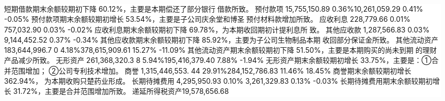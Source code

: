 短期借款期末余额较期初下降
60.12%，主要是本期偿还了部分银行
借款所致。
预付款项
15,755,150.89
0.36%10,261,059.29
0.41%
-0.05%
预付款项期末余额较期初增长
53.54%，主要是子公司庆余堂和博圣
预付材料款增加所致。
应收利息
228,779.66
0.01%
757,032.90
0.03%
-0.02%
应收利息期末余额较期初下降
69.78%，为本期收回期初计提利息所
致。
其他应收款
1,287,566.83
0.03%
9,144,452.52
0.37%
-0.34%
其他应收款期末余额较期初下降
85.92%，主要为子公司生物制品本期
收回部分保证金所致。
其他流动资产
183,644,996.7
0
4.18%378,615,909.61
15.27%
-11.09%
其他流动资产期末余额较期初下降
51.50%，主要是本期购买的尚未到期
的理财产品减少所致。
无形资产
261,368,320.3
8
5.94%195,416,379.40
7.88%
-1.94%
无形资产期末余额较期初增长
33.75%，主要是：①合并范围增加；
②公司专利技术增加。
商誉
1,315,446,553.
44
29.91%284,152,786.83
11.46%
18.45%
商誉期末余额较期初增长362.94%，
为本期收购只楚药业形成。
长期待摊费用
4,295,950.93
0.10%
3,261,329.83
0.13%
-0.03%
长期待摊费用期末余额较期初增长
31.72%，主要是合并范围增加所致。
递延所得税资产19,578,656.68